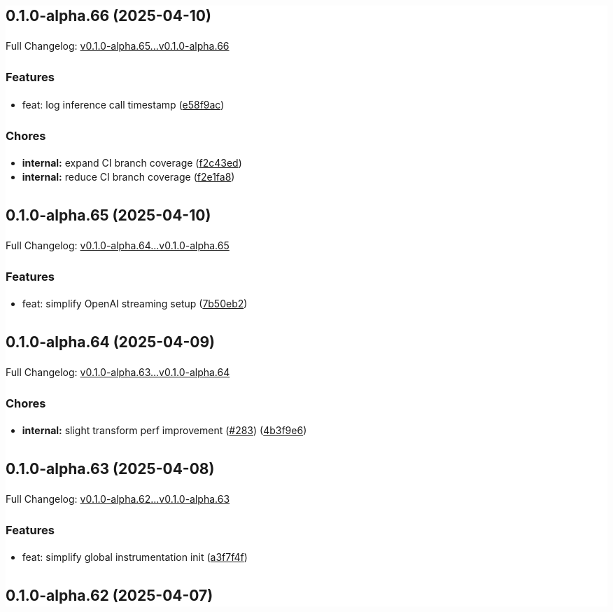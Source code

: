 ## 0.1.0-alpha.66 (2025-04-10)

Full Changelog: [v0.1.0-alpha.65...v0.1.0-alpha.66](https://github.com/Pay-i/pay-i-python/compare/v0.1.0-alpha.65...v0.1.0-alpha.66)

### Features

* feat: log inference call timestamp ([e58f9ac](https://github.com/Pay-i/pay-i-python/commit/e58f9ac4866fe6f1244c917eec050721ad220930))


### Chores

* **internal:** expand CI branch coverage ([f2c43ed](https://github.com/Pay-i/pay-i-python/commit/f2c43edd3033fea6976f2385dd621986b0015b7c))
* **internal:** reduce CI branch coverage ([f2e1fa8](https://github.com/Pay-i/pay-i-python/commit/f2e1fa82c4a62c9da75061c573a599b42854dd88))

## 0.1.0-alpha.65 (2025-04-10)

Full Changelog: [v0.1.0-alpha.64...v0.1.0-alpha.65](https://github.com/Pay-i/pay-i-python/compare/v0.1.0-alpha.64...v0.1.0-alpha.65)

### Features

* feat: simplify OpenAI streaming setup ([7b50eb2](https://github.com/Pay-i/pay-i-python/commit/7b50eb276c6bb464cb94d6551e342e32b0b76181))

## 0.1.0-alpha.64 (2025-04-09)

Full Changelog: [v0.1.0-alpha.63...v0.1.0-alpha.64](https://github.com/Pay-i/pay-i-python/compare/v0.1.0-alpha.63...v0.1.0-alpha.64)

### Chores

* **internal:** slight transform perf improvement ([#283](https://github.com/Pay-i/pay-i-python/issues/283)) ([4b3f9e6](https://github.com/Pay-i/pay-i-python/commit/4b3f9e60fbecf99f8ddffed5903f916f3d5445c5))

## 0.1.0-alpha.63 (2025-04-08)

Full Changelog: [v0.1.0-alpha.62...v0.1.0-alpha.63](https://github.com/Pay-i/pay-i-python/compare/v0.1.0-alpha.62...v0.1.0-alpha.63)

### Features

* feat: simplify global instrumentation init ([a3f7f4f](https://github.com/Pay-i/pay-i-python/commit/a3f7f4f22eacb694b648a2da935fd9412c40740e))

## 0.1.0-alpha.62 (2025-04-07)
